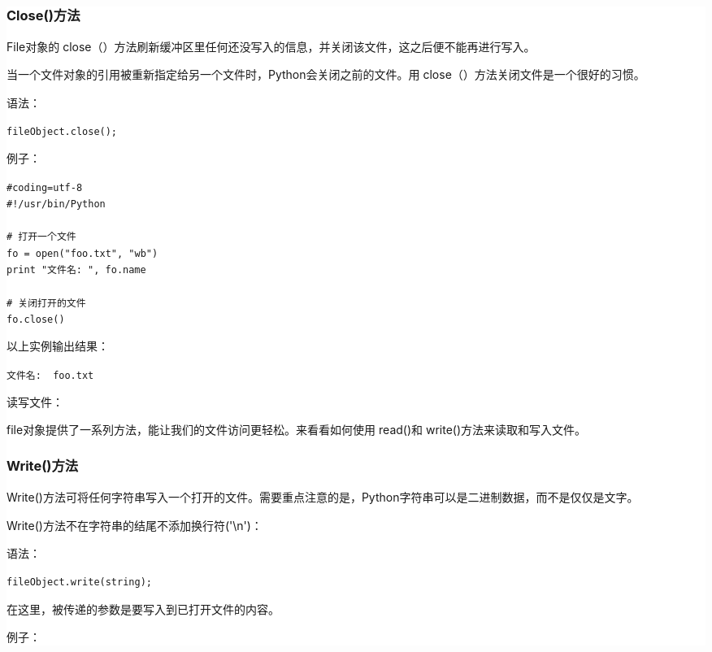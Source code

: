 



### Close()方法


File对象的 close（）方法刷新缓冲区里任何还没写入的信息，并关闭该文件，这之后便不能再进行写入。

当一个文件对象的引用被重新指定给另一个文件时，Python会关闭之前的文件。用 close（）方法关闭文件是一个很好的习惯。

语法：


    fileObject.close();



例子：


    #coding=utf-8
    #!/usr/bin/Python

    # 打开一个文件
    fo = open("foo.txt", "wb")
    print "文件名: ", fo.name

    # 关闭打开的文件
    fo.close()



以上实例输出结果：


    文件名:  foo.txt



读写文件：

file对象提供了一系列方法，能让我们的文件访问更轻松。来看看如何使用 read()和 write()方法来读取和写入文件。


### Write()方法


Write()方法可将任何字符串写入一个打开的文件。需要重点注意的是，Python字符串可以是二进制数据，而不是仅仅是文字。

Write()方法不在字符串的结尾不添加换行符('\n')：

语法：


    fileObject.write(string);



在这里，被传递的参数是要写入到已打开文件的内容。

例子：

